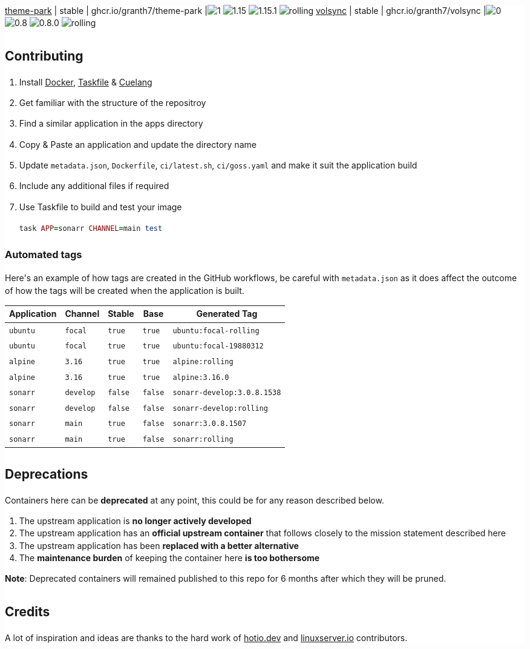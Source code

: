 [theme-park](https://github.com/granth7/containers/pkgs/container/theme-park) | stable | ghcr.io/granth7/theme-park |![1](https://img.shields.io/badge/1-blue?style=flat-square) ![1.15](https://img.shields.io/badge/1.15-blue?style=flat-square) ![1.15.1](https://img.shields.io/badge/1.15.1-blue?style=flat-square) ![rolling](https://img.shields.io/badge/rolling-blue?style=flat-square)
[volsync](https://github.com/granth7/containers/pkgs/container/volsync) | stable | ghcr.io/granth7/volsync |![0](https://img.shields.io/badge/0-blue?style=flat-square) ![0.8](https://img.shields.io/badge/0.8-blue?style=flat-square) ![0.8.0](https://img.shields.io/badge/0.8.0-blue?style=flat-square) ![rolling](https://img.shields.io/badge/rolling-blue?style=flat-square)


## Contributing

1. Install [Docker](https://docs.docker.com/get-docker/), [Taskfile](https://taskfile.dev/) & [Cuelang](https://cuelang.org/)
2. Get familiar with the structure of the repositroy
3. Find a similar application in the apps directory
4. Copy & Paste an application and update the directory name
5. Update `metadata.json`, `Dockerfile`, `ci/latest.sh`, `ci/goss.yaml` and make it suit the application build
6. Include any additional files if required
7. Use Taskfile to build and test your image

    ```ruby
    task APP=sonarr CHANNEL=main test
    ```

### Automated tags

Here's an example of how tags are created in the GitHub workflows, be careful with `metadata.json` as it does affect the outcome of how the tags will be created when the application is built.

| Application | Channel   | Stable  | Base    | Generated Tag               |
|-------------|-----------|---------|---------|-----------------------------|
| `ubuntu`    | `focal`   | `true`  | `true`  | `ubuntu:focal-rolling`      |
| `ubuntu`    | `focal`   | `true`  | `true`  | `ubuntu:focal-19880312`     |
| `alpine`    | `3.16`    | `true`  | `true`  | `alpine:rolling`            |
| `alpine`    | `3.16`    | `true`  | `true`  | `alpine:3.16.0`             |
| `sonarr`    | `develop` | `false` | `false` | `sonarr-develop:3.0.8.1538` |
| `sonarr`    | `develop` | `false` | `false` | `sonarr-develop:rolling`    |
| `sonarr`    | `main`    | `true`  | `false` | `sonarr:3.0.8.1507`         |
| `sonarr`    | `main`    | `true`  | `false` | `sonarr:rolling`            |

## Deprecations

Containers here can be **deprecated** at any point, this could be for any reason described below.

1. The upstream application is **no longer actively developed**
2. The upstream application has an **official upstream container** that follows closely to the mission statement described here
3. The upstream application has been **replaced with a better alternative**
4. The **maintenance burden** of keeping the container here **is too bothersome**

**Note**: Deprecated containers will remained published to this repo for 6 months after which they will be pruned.
## Credits

A lot of inspiration and ideas are thanks to the hard work of [hotio.dev](https://hotio.dev/) and [linuxserver.io](https://www.linuxserver.io/) contributors.
